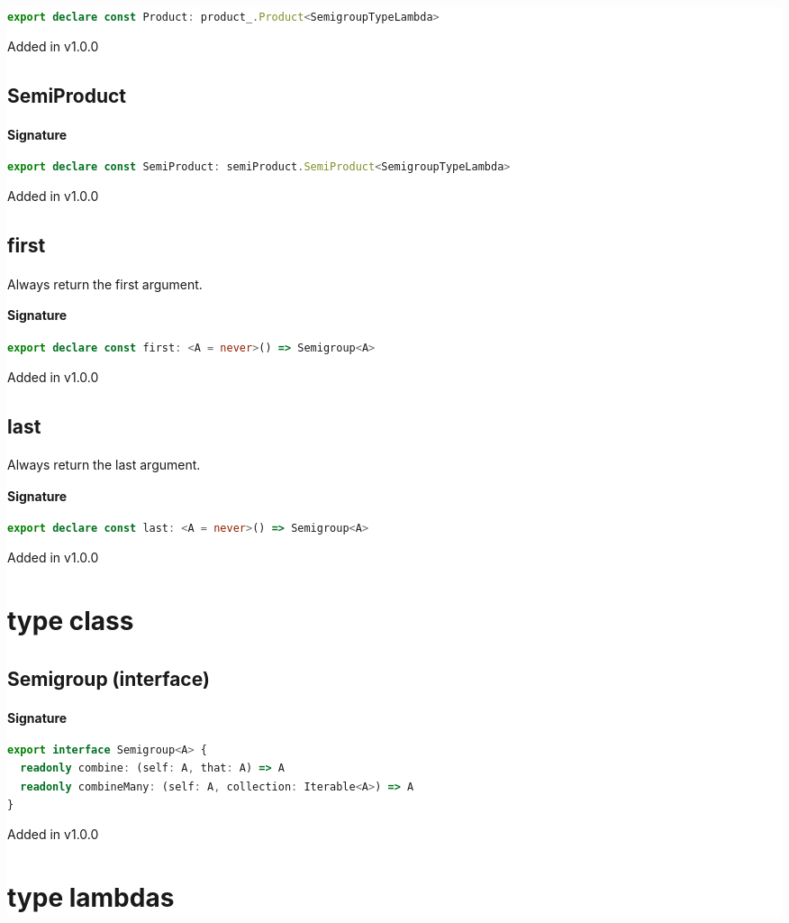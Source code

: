 ```ts
export declare const Product: product_.Product<SemigroupTypeLambda>
```

Added in v1.0.0

## SemiProduct

**Signature**

```ts
export declare const SemiProduct: semiProduct.SemiProduct<SemigroupTypeLambda>
```

Added in v1.0.0

## first

Always return the first argument.

**Signature**

```ts
export declare const first: <A = never>() => Semigroup<A>
```

Added in v1.0.0

## last

Always return the last argument.

**Signature**

```ts
export declare const last: <A = never>() => Semigroup<A>
```

Added in v1.0.0

# type class

## Semigroup (interface)

**Signature**

```ts
export interface Semigroup<A> {
  readonly combine: (self: A, that: A) => A
  readonly combineMany: (self: A, collection: Iterable<A>) => A
}
```

Added in v1.0.0

# type lambdas
